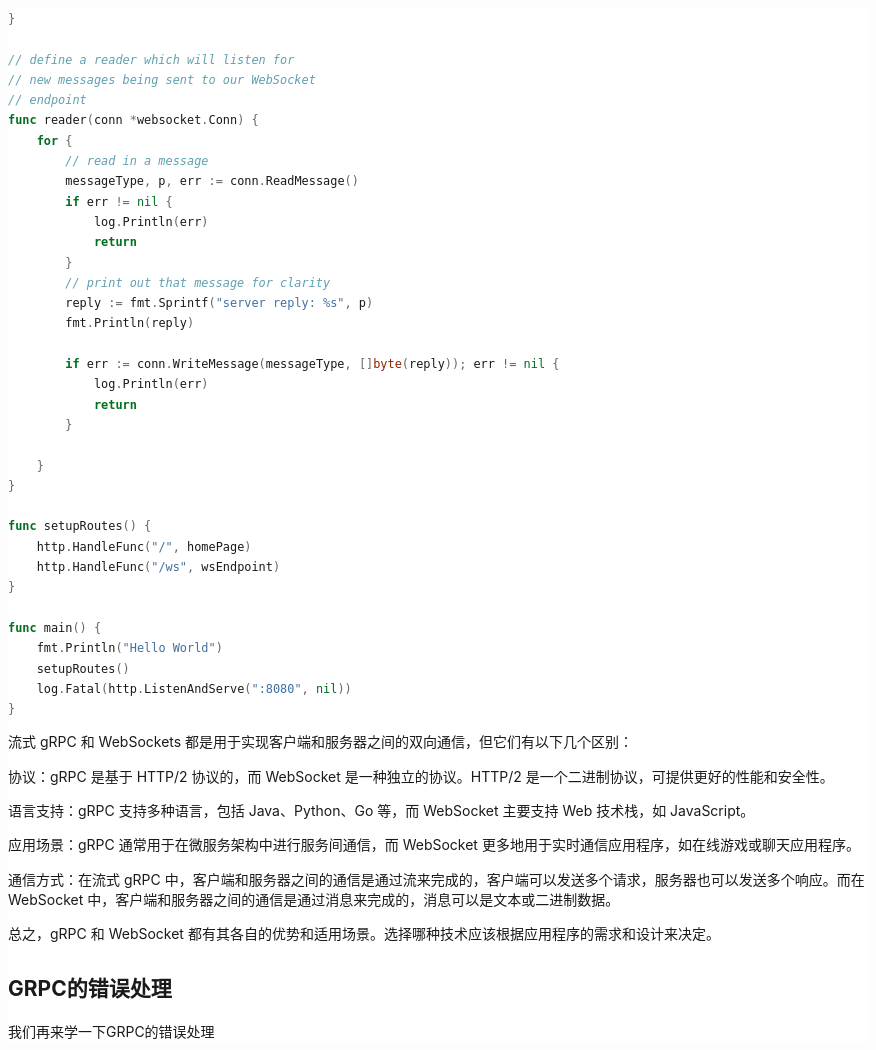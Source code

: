 ```go
}

// define a reader which will listen for
// new messages being sent to our WebSocket
// endpoint
func reader(conn *websocket.Conn) {
	for {
		// read in a message
		messageType, p, err := conn.ReadMessage()
		if err != nil {
			log.Println(err)
			return
		}
		// print out that message for clarity
		reply := fmt.Sprintf("server reply: %s", p)
		fmt.Println(reply)

		if err := conn.WriteMessage(messageType, []byte(reply)); err != nil {
			log.Println(err)
			return
		}

	}
}

func setupRoutes() {
	http.HandleFunc("/", homePage)
	http.HandleFunc("/ws", wsEndpoint)
}

func main() {
	fmt.Println("Hello World")
	setupRoutes()
	log.Fatal(http.ListenAndServe(":8080", nil))
}
```

流式 gRPC 和 WebSockets 都是用于实现客户端和服务器之间的双向通信，但它们有以下几个区别：

协议：gRPC 是基于 HTTP/2 协议的，而 WebSocket 是一种独立的协议。HTTP/2 是一个二进制协议，可提供更好的性能和安全性。

语言支持：gRPC 支持多种语言，包括 Java、Python、Go 等，而 WebSocket 主要支持 Web 技术栈，如 JavaScript。

应用场景：gRPC 通常用于在微服务架构中进行服务间通信，而 WebSocket 更多地用于实时通信应用程序，如在线游戏或聊天应用程序。

通信方式：在流式 gRPC 中，客户端和服务器之间的通信是通过流来完成的，客户端可以发送多个请求，服务器也可以发送多个响应。而在 WebSocket 中，客户端和服务器之间的通信是通过消息来完成的，消息可以是文本或二进制数据。

总之，gRPC 和 WebSocket 都有其各自的优势和适用场景。选择哪种技术应该根据应用程序的需求和设计来决定。

## GRPC的错误处理

我们再来学一下GRPC的错误处理
